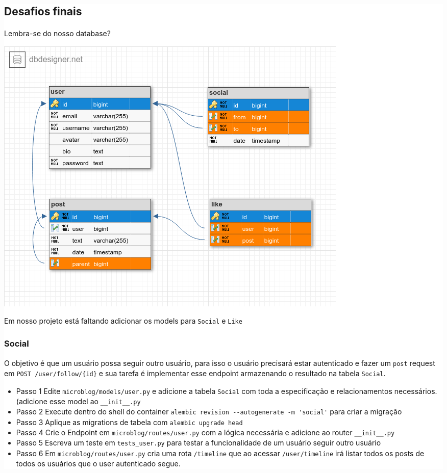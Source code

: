
## Desafios finais

Lembra-se do nosso database?

![](database.png)

Em nosso projeto está faltando adicionar os models para `Social` e `Like`

### Social

O objetivo é que um usuário possa seguir outro usuário,
para isso o usuário precisará estar autenticado e fazer um `post` request em
`POST /user/follow/{id}` e sua tarefa é implementar esse endpoint armazenando
o resultado na tabela `Social`.

- Passo 1
  Edite `microblog/models/user.py` e adicione a tabela `Social` com toda a
  especificação e relacionamentos necessários. (adicione esse model ao `__init__.py`
- Passo 2
  Execute dentro do shell do container `alembic revision --autogenerate -m 'social'`
  para criar a migração
- Passo 3
  Aplique as migrations de tabela com `alembic upgrade head`
- Passo 4
  Crie o Endpoint em `microblog/routes/user.py` com a lógica necessária e adicione ao
  router `__init__.py`
- Passo 5
  Escreva um teste em `tests_user.py` para testar a funcionalidade de um usuário
  seguir outro usuário
- Passo 6
  Em `microblog/routes/user.py` cria uma rota `/timeline` que ao acessar `/user/timeline`
  irá listar todos os posts de todos os usuários que o user autenticado segue.
